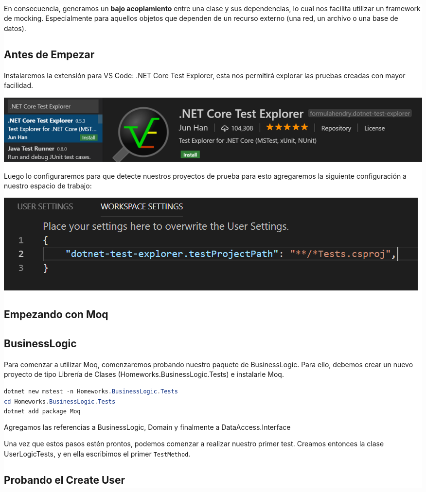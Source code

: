 En consecuencia, generamos un **bajo acoplamiento** entre una clase y sus dependencias, lo cual nos facilita utilizar un framework de mocking. Especialmente para aquellos objetos que dependen de un recurso externo (una red, un archivo o una base de datos).

## Antes de Empezar

Instalaremos la extensión para VS Code: .NET Core Test Explorer, esta nos permitirá explorar las pruebas creadas con mayor facilidad.

![alt text](../imgs/netCoreTestExplorer.PNG)

Luego lo configuraremos para que detecte nuestros proyectos de prueba para esto agregaremos la siguiente configuración a nuestro espacio de trabajo:

![alt text](../imgs/testExplorerConfig.PNG)

## Empezando con Moq

## BusinessLogic

Para comenzar a utilizar Moq, comenzaremos probando nuestro paquete de BusinessLogic. Para ello, debemos crear un nuevo proyecto de tipo Librería de Clases (Homeworks.BusinessLogic.Tests) e instalarle Moq.

```PowerShell
dotnet new mstest -n Homeworks.BusinessLogic.Tests
cd Homeworks.BusinessLogic.Tests
dotnet add package Moq
```

Agregamos las referencias a BusinessLogic, Domain y finalmente a DataAccess.Interface

Una vez que estos pasos estén prontos, podemos comenzar a realizar nuestro primer test. Creamos entonces la clase UserLogicTests, y en ella escribimos el primer `TestMethod`.

## Probando el Create User
